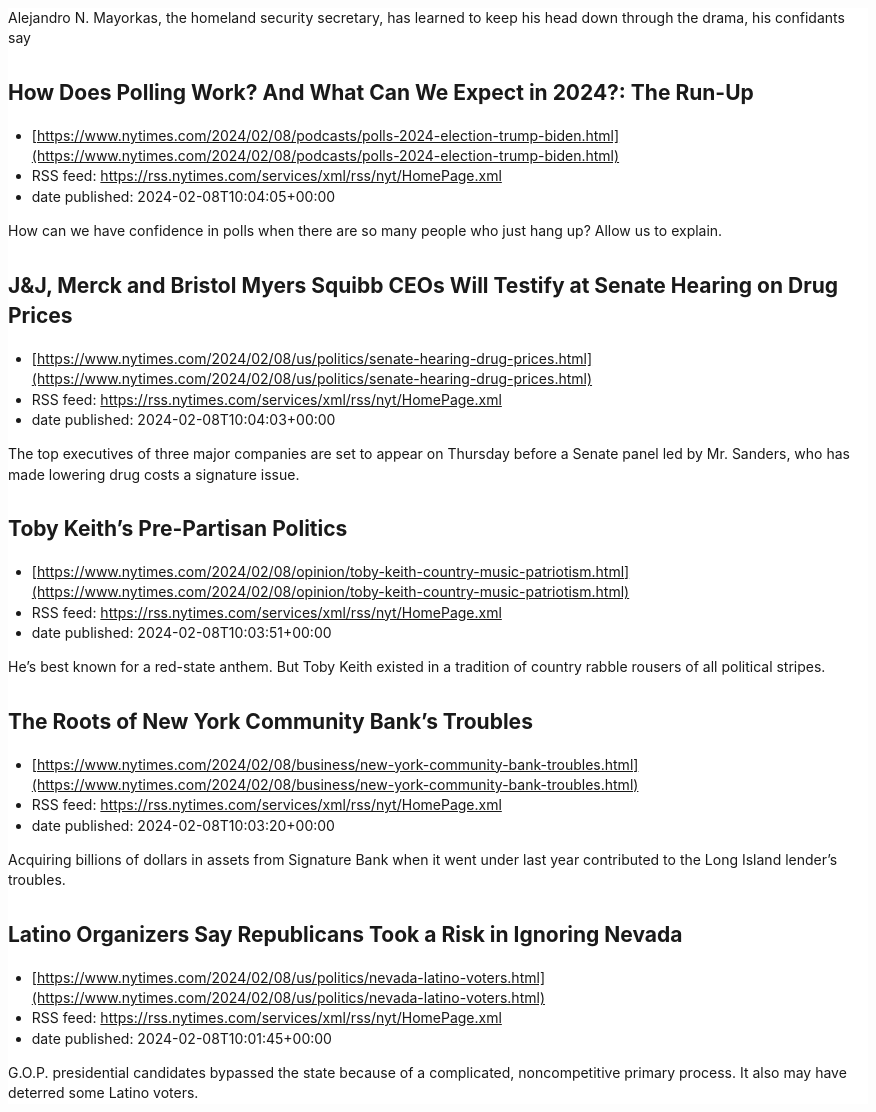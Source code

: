 Alejandro N. Mayorkas, the homeland security secretary, has learned to keep his head down through the drama, his confidants say

## How Does Polling Work? And What Can We Expect in 2024?: The Run-Up
 - [https://www.nytimes.com/2024/02/08/podcasts/polls-2024-election-trump-biden.html](https://www.nytimes.com/2024/02/08/podcasts/polls-2024-election-trump-biden.html)
 - RSS feed: https://rss.nytimes.com/services/xml/rss/nyt/HomePage.xml
 - date published: 2024-02-08T10:04:05+00:00

How can we have confidence in polls when there are so many people who just hang up? Allow us to explain.

## J&J, Merck and Bristol Myers Squibb CEOs Will Testify at Senate Hearing on Drug Prices
 - [https://www.nytimes.com/2024/02/08/us/politics/senate-hearing-drug-prices.html](https://www.nytimes.com/2024/02/08/us/politics/senate-hearing-drug-prices.html)
 - RSS feed: https://rss.nytimes.com/services/xml/rss/nyt/HomePage.xml
 - date published: 2024-02-08T10:04:03+00:00

The top executives of three major companies are set to appear on Thursday before a Senate panel led by Mr. Sanders, who has made lowering drug costs a signature issue.

## Toby Keith’s Pre-Partisan Politics
 - [https://www.nytimes.com/2024/02/08/opinion/toby-keith-country-music-patriotism.html](https://www.nytimes.com/2024/02/08/opinion/toby-keith-country-music-patriotism.html)
 - RSS feed: https://rss.nytimes.com/services/xml/rss/nyt/HomePage.xml
 - date published: 2024-02-08T10:03:51+00:00

He’s best known for a red-state anthem. But Toby Keith existed in a tradition of country rabble rousers of all political stripes.

## The Roots of New York Community Bank’s Troubles
 - [https://www.nytimes.com/2024/02/08/business/new-york-community-bank-troubles.html](https://www.nytimes.com/2024/02/08/business/new-york-community-bank-troubles.html)
 - RSS feed: https://rss.nytimes.com/services/xml/rss/nyt/HomePage.xml
 - date published: 2024-02-08T10:03:20+00:00

Acquiring billions of dollars in assets from Signature Bank when it went under last year contributed to the Long Island lender’s troubles.

## Latino Organizers Say Republicans Took a Risk in Ignoring Nevada
 - [https://www.nytimes.com/2024/02/08/us/politics/nevada-latino-voters.html](https://www.nytimes.com/2024/02/08/us/politics/nevada-latino-voters.html)
 - RSS feed: https://rss.nytimes.com/services/xml/rss/nyt/HomePage.xml
 - date published: 2024-02-08T10:01:45+00:00

G.O.P. presidential candidates bypassed the state because of a complicated, noncompetitive primary process. It also may have deterred some Latino voters.
